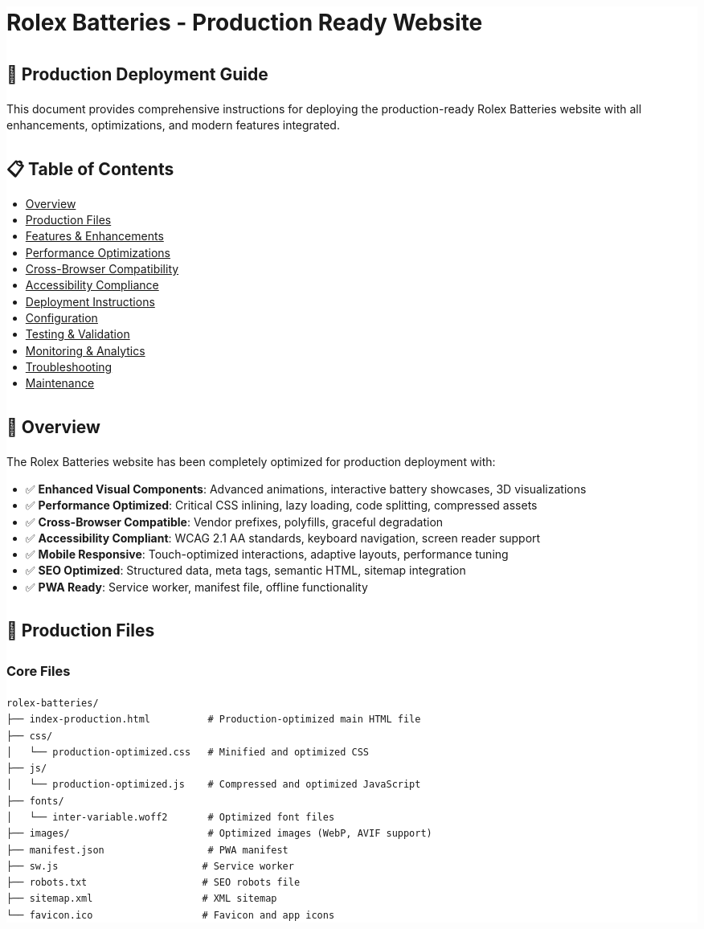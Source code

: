 # Rolex Batteries - Production Ready Website

## 🚀 Production Deployment Guide

This document provides comprehensive instructions for deploying the production-ready Rolex Batteries website with all enhancements, optimizations, and modern features integrated.

## 📋 Table of Contents

- [Overview](#overview)
- [Production Files](#production-files)
- [Features & Enhancements](#features--enhancements)
- [Performance Optimizations](#performance-optimizations)
- [Cross-Browser Compatibility](#cross-browser-compatibility)
- [Accessibility Compliance](#accessibility-compliance)
- [Deployment Instructions](#deployment-instructions)
- [Configuration](#configuration)
- [Testing & Validation](#testing--validation)
- [Monitoring & Analytics](#monitoring--analytics)
- [Troubleshooting](#troubleshooting)
- [Maintenance](#maintenance)

## 📖 Overview

The Rolex Batteries website has been completely optimized for production deployment with:

- ✅ **Enhanced Visual Components**: Advanced animations, interactive battery showcases, 3D visualizations
- ✅ **Performance Optimized**: Critical CSS inlining, lazy loading, code splitting, compressed assets
- ✅ **Cross-Browser Compatible**: Vendor prefixes, polyfills, graceful degradation
- ✅ **Accessibility Compliant**: WCAG 2.1 AA standards, keyboard navigation, screen reader support
- ✅ **Mobile Responsive**: Touch-optimized interactions, adaptive layouts, performance tuning
- ✅ **SEO Optimized**: Structured data, meta tags, semantic HTML, sitemap integration
- ✅ **PWA Ready**: Service worker, manifest file, offline functionality

## 📁 Production Files

### Core Files
```
rolex-batteries/
├── index-production.html          # Production-optimized main HTML file
├── css/
│   └── production-optimized.css   # Minified and optimized CSS
├── js/
│   └── production-optimized.js    # Compressed and optimized JavaScript
├── fonts/
│   └── inter-variable.woff2       # Optimized font files
├── images/                        # Optimized images (WebP, AVIF support)
├── manifest.json                  # PWA manifest
├── sw.js                         # Service worker
├── robots.txt                    # SEO robots file
├── sitemap.xml                   # XML sitemap
└── favicon.ico                   # Favicon and app icons
```
